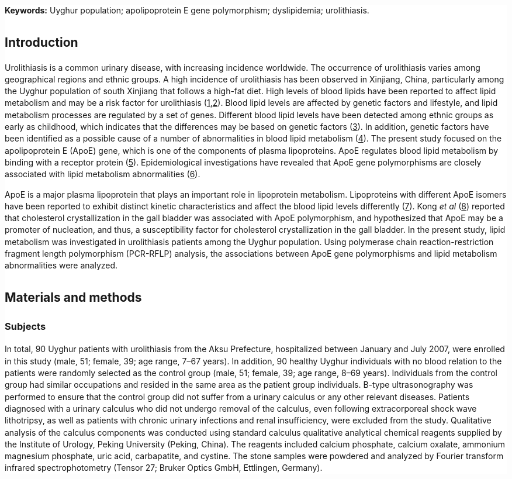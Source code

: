 **Keywords:** Uyghur population; apolipoprotein E gene polymorphism; dyslipidemia; urolithiasis.
## Introduction

Urolithiasis is a common urinary disease, with increasing incidence worldwide. The occurrence of urolithiasis varies among geographical regions and ethnic groups. A high incidence of urolithiasis has been observed in Xinjiang, China, particularly among the Uyghur population of south Xinjiang that follows a high-fat diet. High levels of blood lipids have been reported to affect lipid metabolism and may be a risk factor for urolithiasis ([1](https://www.ncbi.nlm.nih.gov/pmc/articles/PMC4247315/#b1-etm-09-01-0183),[2](https://www.ncbi.nlm.nih.gov/pmc/articles/PMC4247315/#b2-etm-09-01-0183)). Blood lipid levels are affected by genetic factors and lifestyle, and lipid metabolism processes are regulated by a set of genes. Different blood lipid levels have been detected among ethnic groups as early as childhood, which indicates that the differences may be based on genetic factors ([3](https://www.ncbi.nlm.nih.gov/pmc/articles/PMC4247315/#b3-etm-09-01-0183)). In addition, genetic factors have been identified as a possible cause of a number of abnormalities in blood lipid metabolism ([4](https://www.ncbi.nlm.nih.gov/pmc/articles/PMC4247315/#b4-etm-09-01-0183)). The present study focused on the apolipoprotein E (ApoE) gene, which is one of the components of plasma lipoproteins. ApoE regulates blood lipid metabolism by binding with a receptor protein ([5](https://www.ncbi.nlm.nih.gov/pmc/articles/PMC4247315/#b5-etm-09-01-0183)). Epidemiological investigations have revealed that ApoE gene polymorphisms are closely associated with lipid metabolism abnormalities ([6](https://www.ncbi.nlm.nih.gov/pmc/articles/PMC4247315/#b6-etm-09-01-0183)).

ApoE is a major plasma lipoprotein that plays an important role in lipoprotein metabolism. Lipoproteins with different ApoE isomers have been reported to exhibit distinct kinetic characteristics and affect the blood lipid levels differently ([7](https://www.ncbi.nlm.nih.gov/pmc/articles/PMC4247315/#b7-etm-09-01-0183)). Kong *et al* ([8](https://www.ncbi.nlm.nih.gov/pmc/articles/PMC4247315/#b8-etm-09-01-0183)) reported that cholesterol crystallization in the gall bladder was associated with ApoE polymorphism, and hypothesized that ApoE may be a promoter of nucleation, and thus, a susceptibility factor for cholesterol crystallization in the gall bladder. In the present study, lipid metabolism was investigated in urolithiasis patients among the Uyghur population. Using polymerase chain reaction-restriction fragment length polymorphism (PCR-RFLP) analysis, the associations between ApoE gene polymorphisms and lipid metabolism abnormalities were analyzed.

## Materials and methods

### Subjects

In total, 90 Uyghur patients with urolithiasis from the Aksu Prefecture, hospitalized between January and July 2007, were enrolled in this study (male, 51; female, 39; age range, 7–67 years). In addition, 90 healthy Uyghur individuals with no blood relation to the patients were randomly selected as the control group (male, 51; female, 39; age range, 8–69 years). Individuals from the control group had similar occupations and resided in the same area as the patient group individuals. B-type ultrasonography was performed to ensure that the control group did not suffer from a urinary calculus or any other relevant diseases. Patients diagnosed with a urinary calculus who did not undergo removal of the calculus, even following extracorporeal shock wave lithotripsy, as well as patients with chronic urinary infections and renal insufficiency, were excluded from the study. Qualitative analysis of the calculus components was conducted using standard calculus qualitative analytical chemical reagents supplied by the Institute of Urology, Peking University (Peking, China). The reagents included calcium phosphate, calcium oxalate, ammonium magnesium phosphate, uric acid, carbapatite, and cystine. The stone samples were powdered and analyzed by Fourier transform infrared spectrophotometry (Tensor 27; Bruker Optics GmbH, Ettlingen, Germany).
